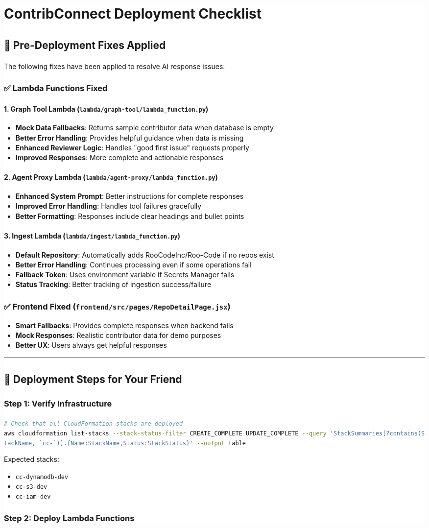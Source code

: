 # ContribConnect Deployment Checklist

## 🚀 Pre-Deployment Fixes Applied

The following fixes have been applied to resolve AI response issues:

### ✅ Lambda Functions Fixed

#### 1. Graph Tool Lambda (`lambda/graph-tool/lambda_function.py`)
- **Mock Data Fallbacks**: Returns sample contributor data when database is empty
- **Better Error Handling**: Provides helpful guidance when data is missing
- **Enhanced Reviewer Logic**: Handles "good first issue" requests properly
- **Improved Responses**: More complete and actionable responses

#### 2. Agent Proxy Lambda (`lambda/agent-proxy/lambda_function.py`)
- **Enhanced System Prompt**: Better instructions for complete responses
- **Improved Error Handling**: Handles tool failures gracefully
- **Better Formatting**: Responses include clear headings and bullet points

#### 3. Ingest Lambda (`lambda/ingest/lambda_function.py`)
- **Default Repository**: Automatically adds RooCodeInc/Roo-Code if no repos exist
- **Better Error Handling**: Continues processing even if some operations fail
- **Fallback Token**: Uses environment variable if Secrets Manager fails
- **Status Tracking**: Better tracking of ingestion success/failure

### ✅ Frontend Fixed (`frontend/src/pages/RepoDetailPage.jsx`)
- **Smart Fallbacks**: Provides complete responses when backend fails
- **Mock Responses**: Realistic contributor data for demo purposes
- **Better UX**: Users always get helpful responses

---

## 🔧 Deployment Steps for Your Friend

### Step 1: Verify Infrastructure
```bash
# Check that all CloudFormation stacks are deployed
aws cloudformation list-stacks --stack-status-filter CREATE_COMPLETE UPDATE_COMPLETE --query 'StackSummaries[?contains(StackName, `cc-`)].{Name:StackName,Status:StackStatus}' --output table
```

Expected stacks:
- `cc-dynamodb-dev` 
- `cc-s3-dev`
- `cc-iam-dev`

### Step 2: Deploy Lambda Functions
